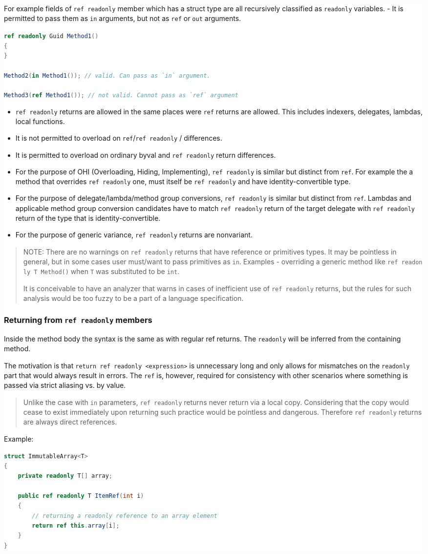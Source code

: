 For example fields of `ref readonly` member which has a struct type are all recursively classified as `readonly` variables. - It is permitted to pass them as `in` arguments, but not as `ref` or `out` arguments.

```csharp
ref readonly Guid Method1()
{
}

Method2(in Method1()); // valid. Can pass as `in` argument.

Method3(ref Method1()); // not valid. Cannot pass as `ref` argument
```

- `ref readonly` returns are allowed in the same places were `ref` returns are allowed.
This includes indexers, delegates, lambdas, local functions.

- It is not permitted to overload on `ref`/`ref readonly` /  differences.

- It is permitted to overload on ordinary byval and `ref readonly` return differences.

- For the purpose of OHI (Overloading, Hiding, Implementing), `ref readonly` is similar but distinct from `ref`.
For example the a method that overrides `ref readonly` one, must itself be `ref readonly` and have identity-convertible type.

- For the purpose of delegate/lambda/method group conversions, `ref readonly` is similar but distinct from `ref`.
Lambdas and applicable method group conversion candidates have to match `ref readonly` return of the target delegate with `ref readonly` return of the type that is identity-convertible.

- For the purpose of generic variance, `ref readonly` returns are nonvariant.

> NOTE: There are no warnings on `ref readonly` returns that have reference or primitives types.
It may be pointless in general, but in some cases user must/want to pass primitives as `in`. Examples - overriding a generic method like `ref readonly T Method()` when `T` was substituted to be `int`.
>
>It is conceivable to have an analyzer that warns in cases of inefficient use of `ref readonly` returns, but the rules for such analysis would be too fuzzy to be a part of a language specification.

### Returning from `ref readonly` members
Inside the method body the syntax is the same as with regular ref returns. The `readonly` will be inferred from the containing method.

The motivation is that `return ref readonly <expression>` is unnecessary long and only allows for mismatches on the `readonly` part that would always result in errors.
The `ref` is, however, required for consistency with other scenarios where something is passed via strict aliasing vs. by value.

> Unlike the case with `in` parameters, `ref readonly` returns never return via a local copy. Considering that the copy would cease to exist immediately upon returning such practice would be pointless and dangerous. Therefore `ref readonly` returns are always direct references.

Example:

```csharp
struct ImmutableArray<T>
{
    private readonly T[] array;

    public ref readonly T ItemRef(int i)
    {
        // returning a readonly reference to an array element
        return ref this.array[i];
    }
}

```


[summary]: #summary
[drawbacks]: #drawbacks
[alternatives]: #alternatives
[unresolved]: #unresolved-questions